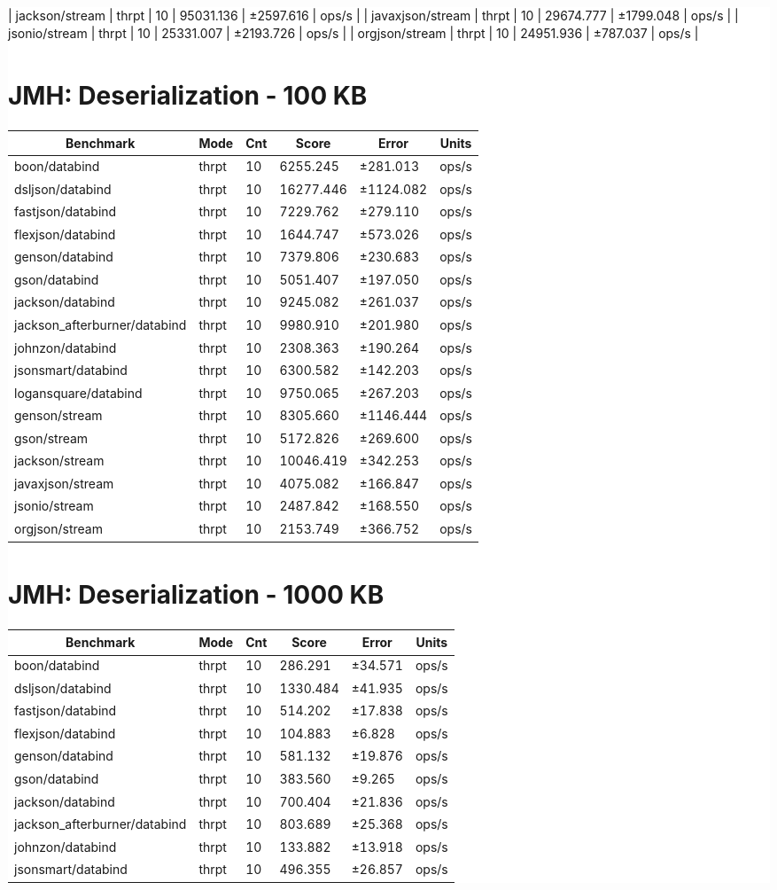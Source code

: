 | jackson/stream | thrpt | 10 | 95031.136 | ±2597.616 | ops/s |
| javaxjson/stream | thrpt | 10 | 29674.777 | ±1799.048 | ops/s |
| jsonio/stream | thrpt | 10 | 25331.007 | ±2193.726 | ops/s |
| orgjson/stream | thrpt | 10 | 24951.936 | ±787.037 | ops/s |

# JMH: Deserialization - 100 KB

| Benchmark | Mode | Cnt | Score | Error | Units |
|-----------|------|-----|-------|-------|-------|
| boon/databind | thrpt | 10 | 6255.245 | ±281.013 | ops/s |
| dsljson/databind | thrpt | 10 | 16277.446 | ±1124.082 | ops/s |
| fastjson/databind | thrpt | 10 | 7229.762 | ±279.110 | ops/s |
| flexjson/databind | thrpt | 10 | 1644.747 | ±573.026 | ops/s |
| genson/databind | thrpt | 10 | 7379.806 | ±230.683 | ops/s |
| gson/databind | thrpt | 10 | 5051.407 | ±197.050 | ops/s |
| jackson/databind | thrpt | 10 | 9245.082 | ±261.037 | ops/s |
| jackson_afterburner/databind | thrpt | 10 | 9980.910 | ±201.980 | ops/s |
| johnzon/databind | thrpt | 10 | 2308.363 | ±190.264 | ops/s |
| jsonsmart/databind | thrpt | 10 | 6300.582 | ±142.203 | ops/s |
| logansquare/databind | thrpt | 10 | 9750.065 | ±267.203 | ops/s |
| genson/stream | thrpt | 10 | 8305.660 | ±1146.444 | ops/s |
| gson/stream | thrpt | 10 | 5172.826 | ±269.600 | ops/s |
| jackson/stream | thrpt | 10 | 10046.419 | ±342.253 | ops/s |
| javaxjson/stream | thrpt | 10 | 4075.082 | ±166.847 | ops/s |
| jsonio/stream | thrpt | 10 | 2487.842 | ±168.550 | ops/s |
| orgjson/stream | thrpt | 10 | 2153.749 | ±366.752 | ops/s |

# JMH: Deserialization - 1000 KB

| Benchmark | Mode | Cnt | Score | Error | Units |
|-----------|------|-----|-------|-------|-------|
| boon/databind | thrpt | 10 | 286.291 | ±34.571 | ops/s |
| dsljson/databind | thrpt | 10 | 1330.484 | ±41.935 | ops/s |
| fastjson/databind | thrpt | 10 | 514.202 | ±17.838 | ops/s |
| flexjson/databind | thrpt | 10 | 104.883 | ±6.828 | ops/s |
| genson/databind | thrpt | 10 | 581.132 | ±19.876 | ops/s |
| gson/databind | thrpt | 10 | 383.560 | ±9.265 | ops/s |
| jackson/databind | thrpt | 10 | 700.404 | ±21.836 | ops/s |
| jackson_afterburner/databind | thrpt | 10 | 803.689 | ±25.368 | ops/s |
| johnzon/databind | thrpt | 10 | 133.882 | ±13.918 | ops/s |
| jsonsmart/databind | thrpt | 10 | 496.355 | ±26.857 | ops/s |